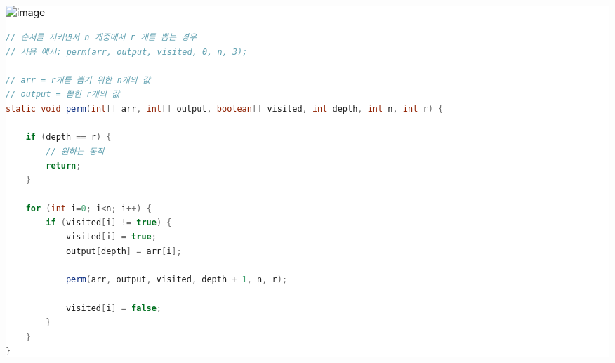 ![image](https://user-images.githubusercontent.com/64796257/181877461-7e56b3de-4e2a-4c8f-a6ac-70932c1a7fd6.png)

``` java
// 순서를 지키면서 n 개중에서 r 개를 뽑는 경우
// 사용 예시: perm(arr, output, visited, 0, n, 3);

// arr = r개를 뽑기 위한 n개의 값
// output = 뽑힌 r개의 값
static void perm(int[] arr, int[] output, boolean[] visited, int depth, int n, int r) {

    if (depth == r) {
        // 원하는 동작
        return;
    }
 
    for (int i=0; i<n; i++) {
        if (visited[i] != true) {
            visited[i] = true;
            output[depth] = arr[i];
	    
            perm(arr, output, visited, depth + 1, n, r);       
	    
            visited[i] = false;
        }
    }
}
```







